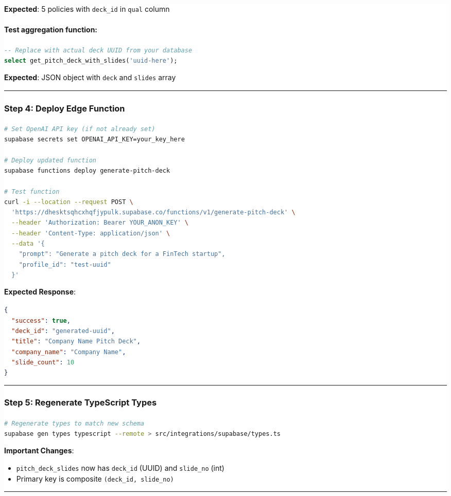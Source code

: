 **Expected**: 5 policies with `deck_id` in `qual` column

#### Test aggregation function:
```sql
-- Replace with actual deck UUID from your database
select get_pitch_deck_with_slides('uuid-here');
```

**Expected**: JSON object with `deck` and `slides` array

---

### Step 4: Deploy Edge Function

```bash
# Set OpenAI API key (if not already set)
supabase secrets set OPENAI_API_KEY=your_key_here

# Deploy updated function
supabase functions deploy generate-pitch-deck

# Test function
curl -i --location --request POST \
  'https://dhesktsqhcxhqfjypulk.supabase.co/functions/v1/generate-pitch-deck' \
  --header 'Authorization: Bearer YOUR_ANON_KEY' \
  --header 'Content-Type: application/json' \
  --data '{
    "prompt": "Generate a pitch deck for a FinTech startup",
    "profile_id": "test-uuid"
  }'
```

**Expected Response**:
```json
{
  "success": true,
  "deck_id": "generated-uuid",
  "title": "Company Name Pitch Deck",
  "company_name": "Company Name",
  "slide_count": 10
}
```

---

### Step 5: Regenerate TypeScript Types

```bash
# Regenerate types to match new schema
supabase gen types typescript --remote > src/integrations/supabase/types.ts
```

**Important Changes**:
- `pitch_deck_slides` now has `deck_id` (UUID) and `slide_no` (int)
- Primary key is composite `(deck_id, slide_no)`

---